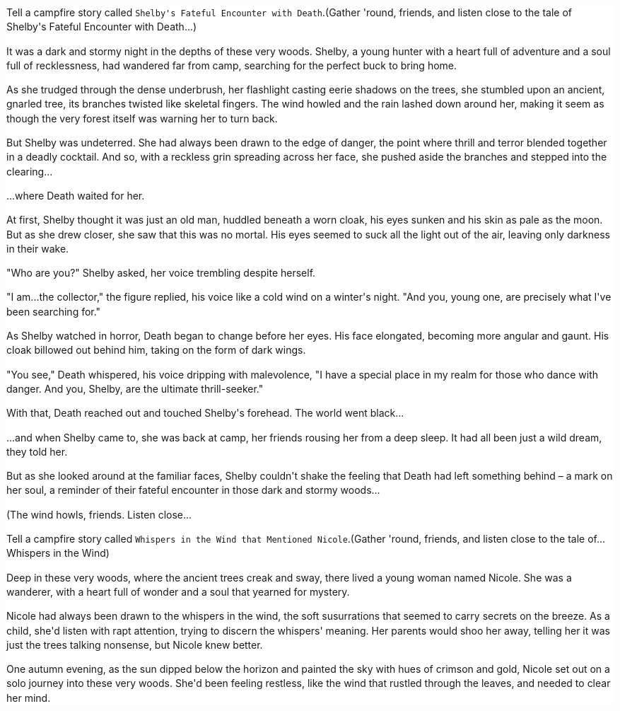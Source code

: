 Tell a campfire story called `Shelby's Fateful Encounter with Death`.<start>(Gather 'round, friends, and listen close to the tale of Shelby's Fateful Encounter with Death...)

It was a dark and stormy night in the depths of these very woods. Shelby, a young hunter with a heart full of adventure and a soul full of recklessness, had wandered far from camp, searching for the perfect buck to bring home.

As she trudged through the dense underbrush, her flashlight casting eerie shadows on the trees, she stumbled upon an ancient, gnarled tree, its branches twisted like skeletal fingers. The wind howled and the rain lashed down around her, making it seem as though the very forest itself was warning her to turn back.

But Shelby was undeterred. She had always been drawn to the edge of danger, the point where thrill and terror blended together in a deadly cocktail. And so, with a reckless grin spreading across her face, she pushed aside the branches and stepped into the clearing...

...where Death waited for her.

At first, Shelby thought it was just an old man, huddled beneath a worn cloak, his eyes sunken and his skin as pale as the moon. But as she drew closer, she saw that this was no mortal. His eyes seemed to suck all the light out of the air, leaving only darkness in their wake.

"Who are you?" Shelby asked, her voice trembling despite herself.

"I am...the collector," the figure replied, his voice like a cold wind on a winter's night. "And you, young one, are precisely what I've been searching for."

As Shelby watched in horror, Death began to change before her eyes. His face elongated, becoming more angular and gaunt. His cloak billowed out behind him, taking on the form of dark wings.

"You see," Death whispered, his voice dripping with malevolence, "I have a special place in my realm for those who dance with danger. And you, Shelby, are the ultimate thrill-seeker."

With that, Death reached out and touched Shelby's forehead. The world went black...

...and when Shelby came to, she was back at camp, her friends rousing her from a deep sleep. It had all been just a wild dream, they told her.

But as she looked around at the familiar faces, Shelby couldn't shake the feeling that Death had left something behind – a mark on her soul, a reminder of their fateful encounter in those dark and stormy woods...

(The wind howls, friends. Listen close...<end>

Tell a campfire story called `Whispers in the Wind that Mentioned Nicole`.<start>(Gather 'round, friends, and listen close to the tale of... Whispers in the Wind)

Deep in these very woods, where the ancient trees creak and sway, there lived a young woman named Nicole. She was a wanderer, with a heart full of wonder and a soul that yearned for mystery.

Nicole had always been drawn to the whispers in the wind, the soft susurrations that seemed to carry secrets on the breeze. As a child, she'd listen with rapt attention, trying to discern the whispers' meaning. Her parents would shoo her away, telling her it was just the trees talking nonsense, but Nicole knew better.

One autumn evening, as the sun dipped below the horizon and painted the sky with hues of crimson and gold, Nicole set out on a solo journey into these very woods. She'd been feeling restless, like the wind that rustled through the leaves, and needed to clear her mind.
